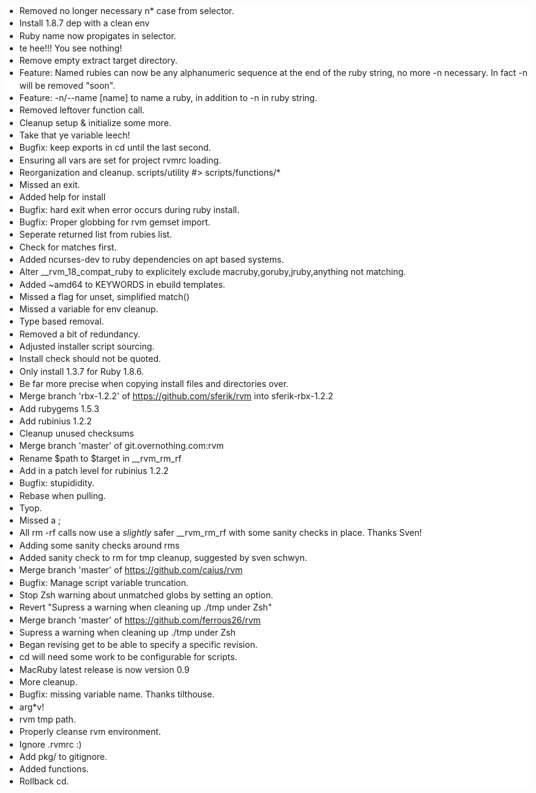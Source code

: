 * Removed no longer necessary n* case from selector.
* Install 1.8.7 dep with a clean env
* Ruby name now propigates in selector.
* te hee!!! You see nothing!
* Remove empty extract target directory.
* Feature: Named rubies can now be any alphanumeric sequence at the end of the ruby string, no more -n necessary. In fact -n will be removed "soon".
* Feature: -n/--name [name] to name a ruby, in addition to -n in ruby string.
* Removed leftover function call.
* Cleanup setup & initialize some more.
* Take that ye variable leech!
* Bugfix: keep exports in cd until the last second.
* Ensuring all vars are set for project rvmrc loading.
* Reorganization and cleanup. scripts/utility #> scripts/functions/*
* Missed an exit.
* Added help for install
* Bugfix: hard exit when error occurs during ruby install.
* Bugfix: Proper globbing for rvm gemset import.
* Seperate returned list from rubies list.
* Check for matches first.
* Added ncurses-dev to ruby dependencies on apt based systems.
* Alter __rvm_18_compat_ruby to explicitely exclude macruby,goruby,jruby,anything not matching.
* Added ~amd64 to KEYWORDS in ebuild templates.
* Missed a flag for unset, simplified match()
* Missed a variable for env cleanup.
* Type based removal.
* Removed a bit of redundancy.
* Adjusted installer script sourcing.
* Install check should not be quoted.
* Only install 1.3.7 for Ruby 1.8.6.
* Be far more precise when copying install files and directories over.
* Merge branch 'rbx-1.2.2' of https://github.com/sferik/rvm into sferik-rbx-1.2.2
* Add rubygems 1.5.3
* Add rubinius 1.2.2
* Cleanup unused checksums
* Merge branch 'master' of git.overnothing.com:rvm
* Rename $path to $target in __rvm_rm_rf
* Add in a patch level for rubinius 1.2.2
* Bugfix: stupididity.
* Rebase when pulling.
* Tyop.
* Missed a ;
* All rm -rf calls now use a _slightly_ safer __rvm_rm_rf with some sanity checks in place. Thanks Sven!
* Adding some sanity checks around rms
* Added sanity check to rm for tmp cleanup, suggested by sven schwyn.
* Merge branch 'master' of https://github.com/caius/rvm
* Bugfix: Manage script variable truncation.
* Stop Zsh warning about unmatched globs by setting an option.
* Revert "Supress a warning when cleaning up ./tmp under Zsh"
* Merge branch 'master' of https://github.com/ferrous26/rvm
* Supress a warning when cleaning up ./tmp under Zsh
* Began revising get to be able to specify a specific revision.
* cd will need some work to be configurable for scripts.
* MacRuby latest release is now version 0.9
* More cleanup.
* Bugfix: missing variable name. Thanks tilthouse.
* arg*v!
* rvm tmp path.
* Properly cleanse rvm environment.
* Ignore .rvmrc :)
* Add pkg/ to gitignore.
* Added functions.
* Rollback cd.